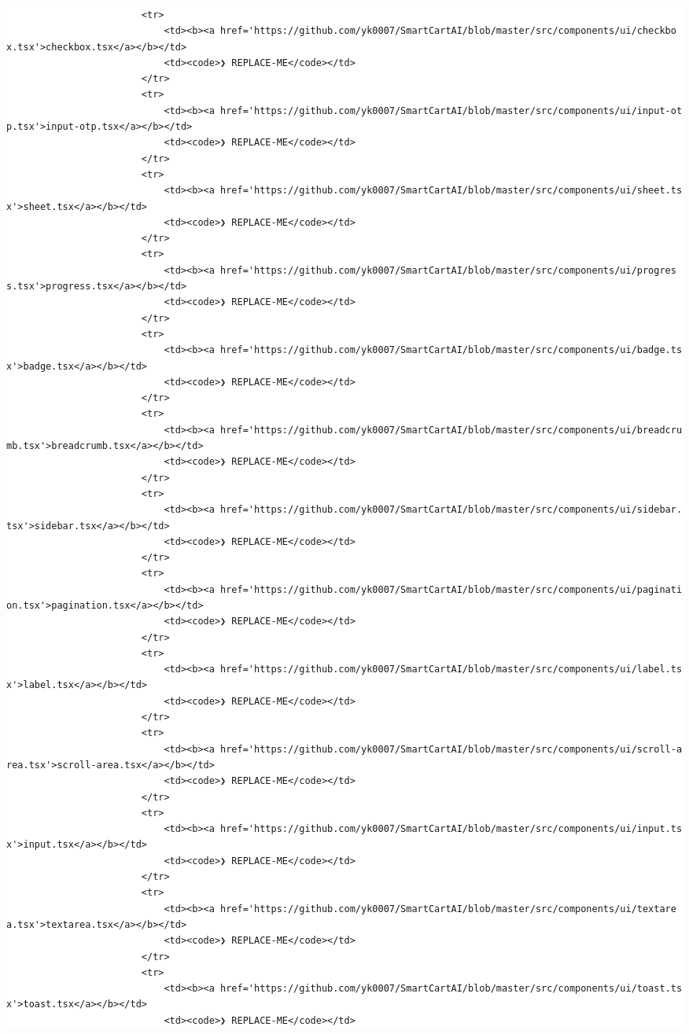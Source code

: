 							<tr>
								<td><b><a href='https://github.com/yk0007/SmartCartAI/blob/master/src/components/ui/checkbox.tsx'>checkbox.tsx</a></b></td>
								<td><code>❯ REPLACE-ME</code></td>
							</tr>
							<tr>
								<td><b><a href='https://github.com/yk0007/SmartCartAI/blob/master/src/components/ui/input-otp.tsx'>input-otp.tsx</a></b></td>
								<td><code>❯ REPLACE-ME</code></td>
							</tr>
							<tr>
								<td><b><a href='https://github.com/yk0007/SmartCartAI/blob/master/src/components/ui/sheet.tsx'>sheet.tsx</a></b></td>
								<td><code>❯ REPLACE-ME</code></td>
							</tr>
							<tr>
								<td><b><a href='https://github.com/yk0007/SmartCartAI/blob/master/src/components/ui/progress.tsx'>progress.tsx</a></b></td>
								<td><code>❯ REPLACE-ME</code></td>
							</tr>
							<tr>
								<td><b><a href='https://github.com/yk0007/SmartCartAI/blob/master/src/components/ui/badge.tsx'>badge.tsx</a></b></td>
								<td><code>❯ REPLACE-ME</code></td>
							</tr>
							<tr>
								<td><b><a href='https://github.com/yk0007/SmartCartAI/blob/master/src/components/ui/breadcrumb.tsx'>breadcrumb.tsx</a></b></td>
								<td><code>❯ REPLACE-ME</code></td>
							</tr>
							<tr>
								<td><b><a href='https://github.com/yk0007/SmartCartAI/blob/master/src/components/ui/sidebar.tsx'>sidebar.tsx</a></b></td>
								<td><code>❯ REPLACE-ME</code></td>
							</tr>
							<tr>
								<td><b><a href='https://github.com/yk0007/SmartCartAI/blob/master/src/components/ui/pagination.tsx'>pagination.tsx</a></b></td>
								<td><code>❯ REPLACE-ME</code></td>
							</tr>
							<tr>
								<td><b><a href='https://github.com/yk0007/SmartCartAI/blob/master/src/components/ui/label.tsx'>label.tsx</a></b></td>
								<td><code>❯ REPLACE-ME</code></td>
							</tr>
							<tr>
								<td><b><a href='https://github.com/yk0007/SmartCartAI/blob/master/src/components/ui/scroll-area.tsx'>scroll-area.tsx</a></b></td>
								<td><code>❯ REPLACE-ME</code></td>
							</tr>
							<tr>
								<td><b><a href='https://github.com/yk0007/SmartCartAI/blob/master/src/components/ui/input.tsx'>input.tsx</a></b></td>
								<td><code>❯ REPLACE-ME</code></td>
							</tr>
							<tr>
								<td><b><a href='https://github.com/yk0007/SmartCartAI/blob/master/src/components/ui/textarea.tsx'>textarea.tsx</a></b></td>
								<td><code>❯ REPLACE-ME</code></td>
							</tr>
							<tr>
								<td><b><a href='https://github.com/yk0007/SmartCartAI/blob/master/src/components/ui/toast.tsx'>toast.tsx</a></b></td>
								<td><code>❯ REPLACE-ME</code></td>